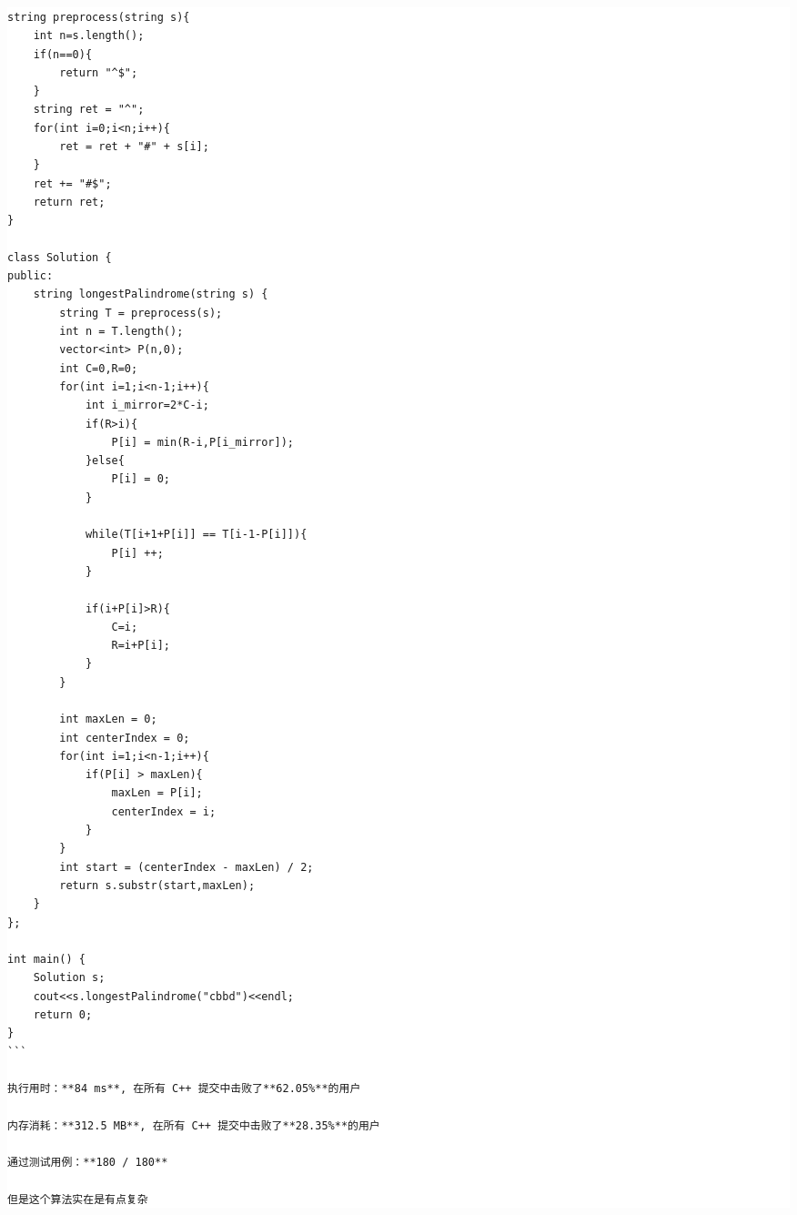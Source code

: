     string preprocess(string s){
        int n=s.length();
        if(n==0){
            return "^$";
        }
        string ret = "^";
        for(int i=0;i<n;i++){
            ret = ret + "#" + s[i];
        }
        ret += "#$";
        return ret;
    }
    
    class Solution {
    public:
        string longestPalindrome(string s) {
            string T = preprocess(s);
            int n = T.length();
            vector<int> P(n,0);
            int C=0,R=0;
            for(int i=1;i<n-1;i++){
                int i_mirror=2*C-i;
                if(R>i){
                    P[i] = min(R-i,P[i_mirror]);
                }else{
                    P[i] = 0;
                }
    
                while(T[i+1+P[i]] == T[i-1-P[i]]){
                    P[i] ++;
                }
    
                if(i+P[i]>R){
                    C=i;
                    R=i+P[i];
                }
            }
    
            int maxLen = 0;
            int centerIndex = 0;
            for(int i=1;i<n-1;i++){
                if(P[i] > maxLen){
                    maxLen = P[i];
                    centerIndex = i;
                }
            }
            int start = (centerIndex - maxLen) / 2;
            return s.substr(start,maxLen);
        }
    };
    
    int main() {
        Solution s;
        cout<<s.longestPalindrome("cbbd")<<endl;
        return 0;
    }
    ```
    
    执行用时：**84 ms**, 在所有 C++ 提交中击败了**62.05%**的用户
    
    内存消耗：**312.5 MB**, 在所有 C++ 提交中击败了**28.35%**的用户
    
    通过测试用例：**180 / 180**
    
    但是这个算法实在是有点复杂